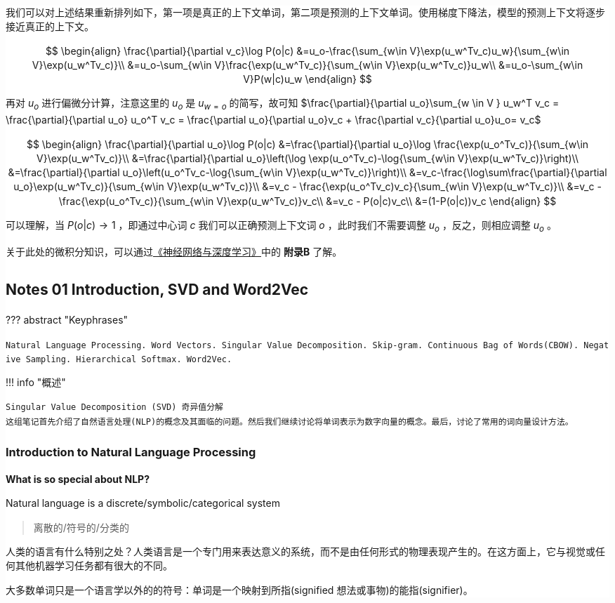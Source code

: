 我们可以对上述结果重新排列如下，第一项是真正的上下文单词，第二项是预测的上下文单词。使用梯度下降法，模型的预测上下文将逐步接近真正的上下文。

$$
\begin{align}
\frac{\partial}{\partial v_c}\log P(o|c)
&=u_o-\frac{\sum_{w\in V}\exp(u_w^Tv_c)u_w}{\sum_{w\in V}\exp(u_w^Tv_c)}\\
&=u_o-\sum_{w\in V}\frac{\exp(u_w^Tv_c)}{\sum_{w\in V}\exp(u_w^Tv_c)}u_w\\
&=u_o-\sum_{w\in V}P(w|c)u_w
\end{align}
$$

再对 $u_o$ 进行偏微分计算，注意这里的 $u_o$ 是 $u_{w=o}$ 的简写，故可知 $\frac{\partial}{\partial u_o}\sum_{w \in V } u_w^T v_c = \frac{\partial}{\partial u_o} u_o^T v_c = \frac{\partial u_o}{\partial u_o}v_c + \frac{\partial v_c}{\partial u_o}u_o= v_c$ 

$$
\begin{align}
\frac{\partial}{\partial u_o}\log P(o|c)
&=\frac{\partial}{\partial u_o}\log \frac{\exp(u_o^Tv_c)}{\sum_{w\in V}\exp(u_w^Tv_c)}\\
&=\frac{\partial}{\partial u_o}\left(\log \exp(u_o^Tv_c)-\log{\sum_{w\in V}\exp(u_w^Tv_c)}\right)\\
&=\frac{\partial}{\partial u_o}\left(u_o^Tv_c-\log{\sum_{w\in V}\exp(u_w^Tv_c)}\right)\\
&=v_c-\frac{\log\sum\frac{\partial}{\partial u_o}\exp(u_w^Tv_c)}{\sum_{w\in V}\exp(u_w^Tv_c)}\\
&=v_c - \frac{\exp(u_o^Tv_c)v_c}{\sum_{w\in V}\exp(u_w^Tv_c)}\\
&=v_c - \frac{\exp(u_o^Tv_c)}{\sum_{w\in V}\exp(u_w^Tv_c)}v_c\\
&=v_c - P(o|c)v_c\\
&=(1-P(o|c))v_c
\end{align}
$$

可以理解，当 $P(o|c) \to 1$ ，即通过中心词 $c$ 我们可以正确预测上下文词 $o$ ，此时我们不需要调整 $u_o$ ，反之，则相应调整 $u_o$ 。

关于此处的微积分知识，可以通过[《神经网络与深度学习》](<https://nndl.github.io/>)中的 **附录B** 了解。

## Notes 01  Introduction, SVD and Word2Vec

??? abstract "Keyphrases"

    Natural Language Processing. Word Vectors. Singular Value Decomposition. Skip-gram. Continuous Bag of Words(CBOW). Negative Sampling. Hierarchical Softmax. Word2Vec.

!!! info "概述"

    Singular Value Decomposition (SVD) 奇异值分解
    这组笔记首先介绍了自然语言处理(NLP)的概念及其面临的问题。然后我们继续讨论将单词表示为数字向量的概念。最后，讨论了常用的词向量设计方法。

### Introduction to Natural Language Processing

**What is so special about NLP?**

Natural language is a discrete/symbolic/categorical system 

>    离散的/符号的/分类的

人类的语言有什么特别之处？人类语言是一个专门用来表达意义的系统，而不是由任何形式的物理表现产生的。在这方面上，它与视觉或任何其他机器学习任务都有很大的不同。

大多数单词只是一个语言学以外的的符号：单词是一个映射到所指(signified 想法或事物)的能指(signifier)。
